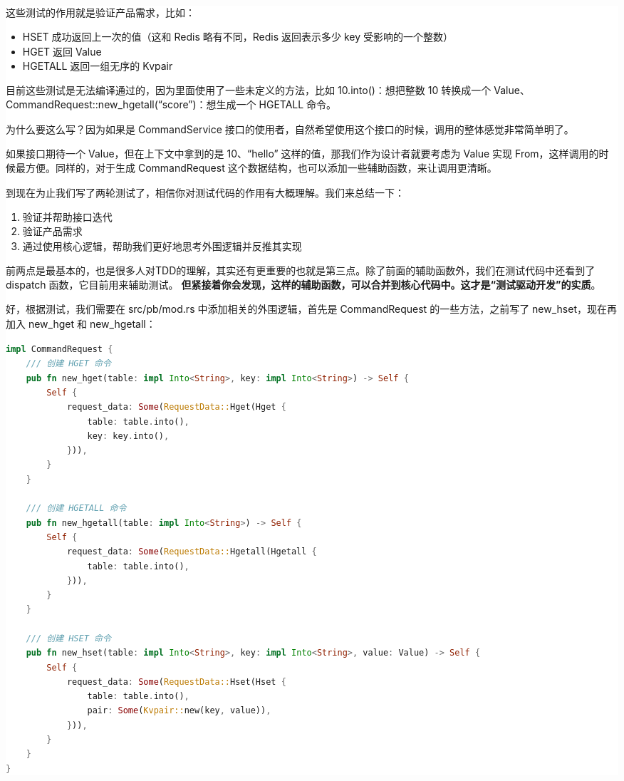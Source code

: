 这些测试的作用就是验证产品需求，比如：

- HSET 成功返回上一次的值（这和 Redis 略有不同，Redis 返回表示多少 key 受影响的一个整数）
- HGET 返回 Value
- HGETALL 返回一组无序的 Kvpair

目前这些测试是无法编译通过的，因为里面使用了一些未定义的方法，比如 10.into()：想把整数 10 转换成一个 Value、CommandRequest::new\_hgetall(“score”)：想生成一个 HGETALL 命令。

为什么要这么写？因为如果是 CommandService 接口的使用者，自然希望使用这个接口的时候，调用的整体感觉非常简单明了。

如果接口期待一个 Value，但在上下文中拿到的是 10、“hello” 这样的值，那我们作为设计者就要考虑为 Value 实现 From<T>，这样调用的时候最方便。同样的，对于生成 CommandRequest 这个数据结构，也可以添加一些辅助函数，来让调用更清晰。

到现在为止我们写了两轮测试了，相信你对测试代码的作用有大概理解。我们来总结一下：

1. 验证并帮助接口迭代
2. 验证产品需求
3. 通过使用核心逻辑，帮助我们更好地思考外围逻辑并反推其实现

前两点是最基本的，也是很多人对TDD的理解，其实还有更重要的也就是第三点。除了前面的辅助函数外，我们在测试代码中还看到了 dispatch 函数，它目前用来辅助测试。 **但紧接着你会发现，这样的辅助函数，可以合并到核心代码中。这才是“测试驱动开发”的实质**。

好，根据测试，我们需要在 src/pb/mod.rs 中添加相关的外围逻辑，首先是 CommandRequest 的一些方法，之前写了 new\_hset，现在再加入 new\_hget 和 new\_hgetall：

```rust
impl CommandRequest {
    /// 创建 HGET 命令
    pub fn new_hget(table: impl Into<String>, key: impl Into<String>) -> Self {
        Self {
            request_data: Some(RequestData::Hget(Hget {
                table: table.into(),
                key: key.into(),
            })),
        }
    }

    /// 创建 HGETALL 命令
    pub fn new_hgetall(table: impl Into<String>) -> Self {
        Self {
            request_data: Some(RequestData::Hgetall(Hgetall {
                table: table.into(),
            })),
        }
    }

    /// 创建 HSET 命令
    pub fn new_hset(table: impl Into<String>, key: impl Into<String>, value: Value) -> Self {
        Self {
            request_data: Some(RequestData::Hset(Hset {
                table: table.into(),
                pair: Some(Kvpair::new(key, value)),
            })),
        }
    }
}

```
